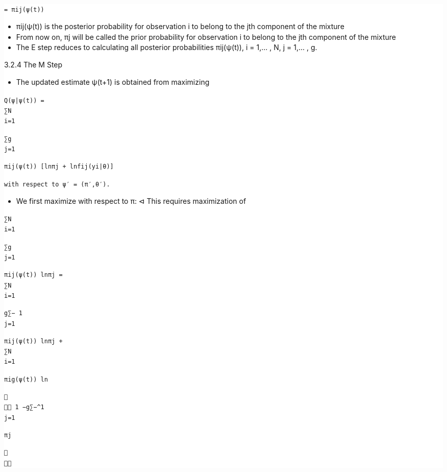 ```
= πij(ψ(t))
```

- πij(ψ(t)) is the posterior probability for observation i to belong to the jth
    component of the mixture
- From now on, πj will be called the prior probability for observation i to belong to
    the jth component of the mixture
- The E step reduces to calculating all posterior probabilities πij(ψ(t)),
    i = 1,... , N, j = 1,... , g.


3.2.4 The M Step

- The updated estimate ψ(t+1) is obtained from maximizing

```
Q(ψ|ψ(t)) =
∑N
i=1
```
```
∑g
j=1
```
```
πij(ψ(t)) [lnπj + lnfij(yi|θ)]
```
```
with respect to ψ′ = (π′,θ′).
```
- We first maximize with respect to π:
    ⊲ This requires maximization of

```
∑N
i=1
```
```
∑g
j=1
```
```
πij(ψ(t)) lnπj =
∑N
i=1
```
```
g∑− 1
j=1
```
```
πij(ψ(t)) lnπj +
∑N
i=1
```
```
πig(ψ(t)) ln
```
```

 1 −g∑−^1
j=1
```
```
πj
```
```


```
```
```